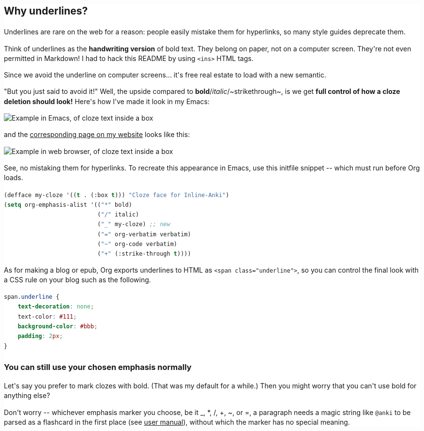 
## Why underlines?

Underlines are rare on the web for a reason: people easily mistake them for hyperlinks, so many style guides deprecate them.

Think of underlines as the **handwriting version** of bold text.  They belong on paper, not on a computer screen.  They're not even permitted in Markdown!  I had to hack this README by using `<ins>` HTML tags.

Since we avoid the underline on computer screens... it's free real estate to load with a new semantic.

"But you just said to avoid it!"  Well, the upside compared to **bold**/*italic*/~strikethrough~, is we get **full control of how a cloze deletion should look!**  Here's how I've made it look in my Emacs:

<img alt="Example in Emacs, of cloze text inside a box" src="box-example-source.png" width="600px" />

and the [corresponding page on my website](https://edstrom.dev/tsgpf/replacing-guilt#bjwfp) looks like this:

<img alt="Example in web browser, of cloze text inside a box" src="box-example-web.png" width="600px" />

See, no mistaking them for hyperlinks.  To recreate this appearance in Emacs, use this initfile snippet -- which must run before Org loads.

``` cl
(defface my-cloze '((t . (:box t))) "Cloze face for Inline-Anki")
(setq org-emphasis-alist '(("*" bold)
                           ("/" italic)
                           ("_" my-cloze) ;; new
                           ("=" org-verbatim verbatim)
                           ("~" org-code verbatim)
                           ("+" (:strike-through t))))
```

As for making a blog or epub, Org exports underlines to HTML as `<span class="underline">`, so you can control the final look with a CSS rule on your blog such as the following.

``` css
span.underline {
    text-decoration: none;
    text-color: #111;
    background-color: #bbb;
    padding: 2px;
}
```

### You can still use your chosen emphasis normally

Let's say you prefer to mark clozes with bold.  (That was my default for a while.)  Then you might worry that you can't use bold for anything else?

Don't worry -- whichever emphasis marker you choose, be it _, *, /, +, ~, or =, a paragraph needs a magic string like `@anki` to be parsed as a flashcard in the first place (see [user manual](doc/inline-anki.org)), without which the marker has no special meaning.

